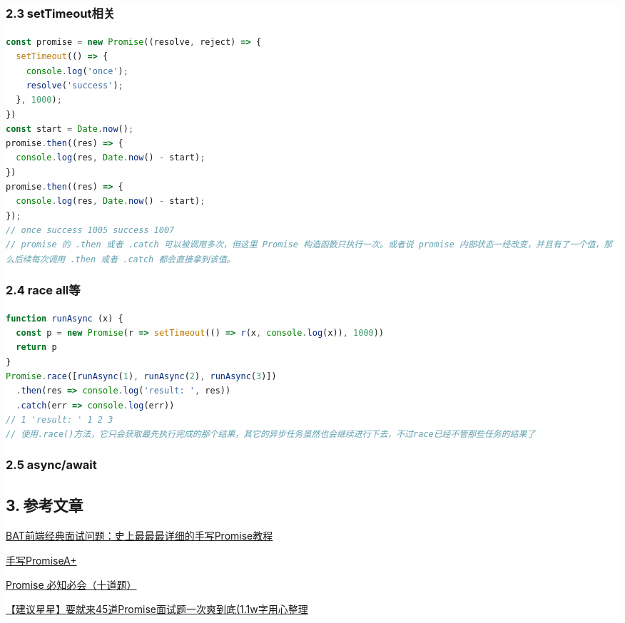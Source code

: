 ### 2.3 setTimeout相关

```js
const promise = new Promise((resolve, reject) => {
  setTimeout(() => {
    console.log('once');
    resolve('success');
  }, 1000);
})
const start = Date.now();
promise.then((res) => {
  console.log(res, Date.now() - start);
})
promise.then((res) => {
  console.log(res, Date.now() - start);
});
// once success 1005 success 1007
// promise 的 .then 或者 .catch 可以被调用多次，但这里 Promise 构造函数只执行一次。或者说 promise 内部状态一经改变，并且有了一个值，那么后续每次调用 .then 或者 .catch 都会直接拿到该值。
```

### 2.4 race all等

```js
function runAsync (x) {
  const p = new Promise(r => setTimeout(() => r(x, console.log(x)), 1000))
  return p
}
Promise.race([runAsync(1), runAsync(2), runAsync(3)])
  .then(res => console.log('result: ', res))
  .catch(err => console.log(err))
// 1 'result: ' 1 2 3
// 使用.race()方法，它只会获取最先执行完成的那个结果，其它的异步任务虽然也会继续进行下去，不过race已经不管那些任务的结果了
```

### 2.5 async/await

## 3. 参考文章

[BAT前端经典面试问题：史上最最最详细的手写Promise教程](https://juejin.cn/post/6844903625769091079)

[手写PromiseA+](http://dennisgo.cn/Articles/JavaScript/Promise.html)

[Promise 必知必会（十道题）](https://juejin.cn/post/6844903509934997511)

[【建议星星】要就来45道Promise面试题一次爽到底(1.1w字用心整理](https://juejin.cn/post/6844904077537574919)